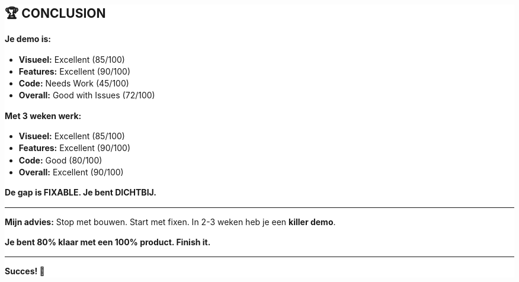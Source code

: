 
## 🏆 CONCLUSION

**Je demo is:**

- **Visueel:** Excellent (85/100)
- **Features:** Excellent (90/100)
- **Code:** Needs Work (45/100)
- **Overall:** Good with Issues (72/100)

**Met 3 weken werk:**

- **Visueel:** Excellent (85/100)
- **Features:** Excellent (90/100)
- **Code:** Good (80/100)
- **Overall:** Excellent (90/100)

**De gap is FIXABLE. Je bent DICHTBIJ.**

---

**Mijn advies:** Stop met bouwen. Start met fixen. In 2-3 weken heb je een **killer demo**.

**Je bent 80% klaar met een 100% product. Finish it.**

---

**Succes! 🚀**
